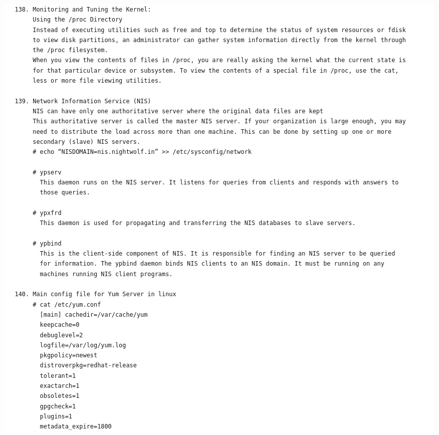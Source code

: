        138. Monitoring and Tuning the Kernel:
            Using the /proc Directory
            Instead of executing utilities such as free and top to determine the status of system resources or fdisk
            to view disk partitions, an administrator can gather system information directly from the kernel through
            the /proc filesystem.
            When you view the contents of files in /proc, you are really asking the kernel what the current state is
            for that particular device or subsystem. To view the contents of a special file in /proc, use the cat, 
            less or more file viewing utilities.

       139. Network Information Service (NIS)
            NIS can have only one authoritative server where the original data files are kept
            This authoritative server is called the master NIS server. If your organization is large enough, you may
            need to distribute the load across more than one machine. This can be done by setting up one or more
            secondary (slave) NIS servers.
            # echo “NISDOMAIN=nis.nightwolf.in” >> /etc/sysconfig/network

            # ypserv
              This daemon runs on the NIS server. It listens for queries from clients and responds with answers to
              those queries.

            # ypxfrd
              This daemon is used for propagating and transferring the NIS databases to slave servers.

            # ypbind
              This is the client-side component of NIS. It is responsible for finding an NIS server to be queried
              for information. The ypbind daemon binds NIS clients to an NIS domain. It must be running on any 
              machines running NIS client programs.

       140. Main config file for Yum Server in linux
            # cat /etc/yum.conf
              [main] cachedir=/var/cache/yum
              keepcache=0
              debuglevel=2
              logfile=/var/log/yum.log
              pkgpolicy=newest
              distroverpkg=redhat-release
              tolerant=1
              exactarch=1
              obsoletes=1
              gpgcheck=1
              plugins=1
              metadata_expire=1800
